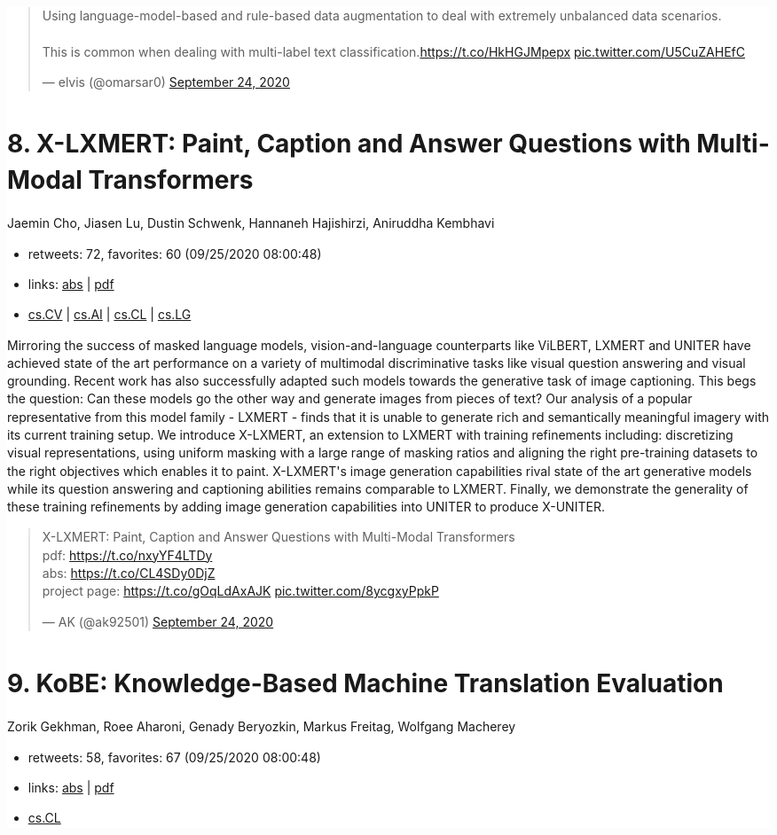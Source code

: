 <blockquote class="twitter-tweet"><p lang="en" dir="ltr">Using language-model-based and rule-based data augmentation to deal with extremely unbalanced data scenarios.<br><br>This is common when dealing with multi-label text classification.<a href="https://t.co/HkHGJMpepx">https://t.co/HkHGJMpepx</a> <a href="https://t.co/U5CuZAHEfC">pic.twitter.com/U5CuZAHEfC</a></p>&mdash; elvis (@omarsar0) <a href="https://twitter.com/omarsar0/status/1309102454018117637?ref_src=twsrc%5Etfw">September 24, 2020</a></blockquote>
<script async src="https://platform.twitter.com/widgets.js" charset="utf-8"></script>




# 8. X-LXMERT: Paint, Caption and Answer Questions with Multi-Modal  Transformers

Jaemin Cho, Jiasen Lu, Dustin Schwenk, Hannaneh Hajishirzi, Aniruddha Kembhavi

- retweets: 72, favorites: 60 (09/25/2020 08:00:48)

- links: [abs](https://arxiv.org/abs/2009.11278) | [pdf](https://arxiv.org/pdf/2009.11278)
- [cs.CV](https://arxiv.org/list/cs.CV/recent) | [cs.AI](https://arxiv.org/list/cs.AI/recent) | [cs.CL](https://arxiv.org/list/cs.CL/recent) | [cs.LG](https://arxiv.org/list/cs.LG/recent)

Mirroring the success of masked language models, vision-and-language counterparts like ViLBERT, LXMERT and UNITER have achieved state of the art performance on a variety of multimodal discriminative tasks like visual question answering and visual grounding. Recent work has also successfully adapted such models towards the generative task of image captioning. This begs the question: Can these models go the other way and generate images from pieces of text? Our analysis of a popular representative from this model family - LXMERT - finds that it is unable to generate rich and semantically meaningful imagery with its current training setup. We introduce X-LXMERT, an extension to LXMERT with training refinements including: discretizing visual representations, using uniform masking with a large range of masking ratios and aligning the right pre-training datasets to the right objectives which enables it to paint. X-LXMERT's image generation capabilities rival state of the art generative models while its question answering and captioning abilities remains comparable to LXMERT. Finally, we demonstrate the generality of these training refinements by adding image generation capabilities into UNITER to produce X-UNITER.

<blockquote class="twitter-tweet"><p lang="en" dir="ltr">X-LXMERT: Paint, Caption and Answer Questions with Multi-Modal Transformers<br>pdf: <a href="https://t.co/nxyYF4LTDy">https://t.co/nxyYF4LTDy</a><br>abs: <a href="https://t.co/CL4SDy0DjZ">https://t.co/CL4SDy0DjZ</a><br>project page: <a href="https://t.co/gOqLdAxAJK">https://t.co/gOqLdAxAJK</a> <a href="https://t.co/8ycgxyPpkP">pic.twitter.com/8ycgxyPpkP</a></p>&mdash; AK (@ak92501) <a href="https://twitter.com/ak92501/status/1308934290386845697?ref_src=twsrc%5Etfw">September 24, 2020</a></blockquote>
<script async src="https://platform.twitter.com/widgets.js" charset="utf-8"></script>




# 9. KoBE: Knowledge-Based Machine Translation Evaluation

Zorik Gekhman, Roee Aharoni, Genady Beryozkin, Markus Freitag, Wolfgang Macherey

- retweets: 58, favorites: 67 (09/25/2020 08:00:48)

- links: [abs](https://arxiv.org/abs/2009.11027) | [pdf](https://arxiv.org/pdf/2009.11027)
- [cs.CL](https://arxiv.org/list/cs.CL/recent)
